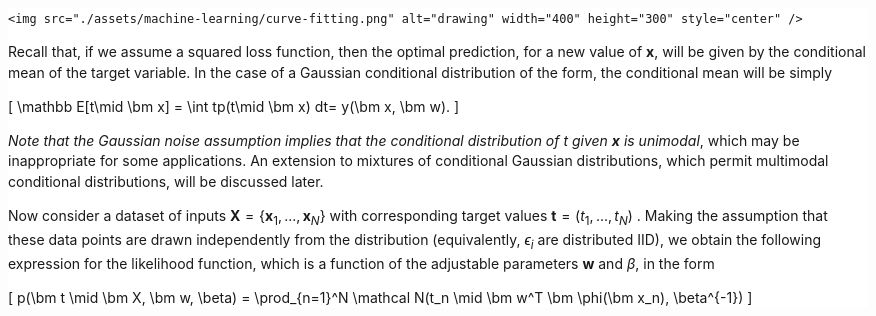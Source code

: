     <img src="./assets/machine-learning/curve-fitting.png" alt="drawing" width="400" height="300" style="center" />
</p>

Recall that, if we assume a squared loss function, then the optimal prediction, for a new value of $\bm x$, will be given by the conditional mean of the target variable. In the case of a Gaussian conditional distribution of the form, the conditional mean will be simply

\[
\mathbb E[t\mid \bm x] = \int tp(t\mid \bm x) dt= y(\bm x, \bm w).
\]

*Note that the Gaussian noise assumption implies that the conditional distribution of $t$ given $\bm x$ is unimodal*, which may be inappropriate for some applications. An extension to mixtures of conditional Gaussian distributions, which permit multimodal conditional distributions, will be discussed later.

Now consider a dataset of inputs $\bm X= \{ \bm x_1, . . . ,\bm x_N \}$ with corresponding target values $\bm t = (t_1, . . . , t_N)$ .  Making the assumption that these data points are drawn independently from the distribution (equivalently, $ϵ_i$ are distributed IID), we obtain the following expression for the likelihood function, which is a function of the adjustable parameters $\bm w$ and $β$, in the form

\[
p(\bm t \mid \bm X, \bm w, \beta) = \prod_{n=1}^N \mathcal N(t_n \mid \bm w^T \bm \phi(\bm x_n), \beta^{-1})
\]
